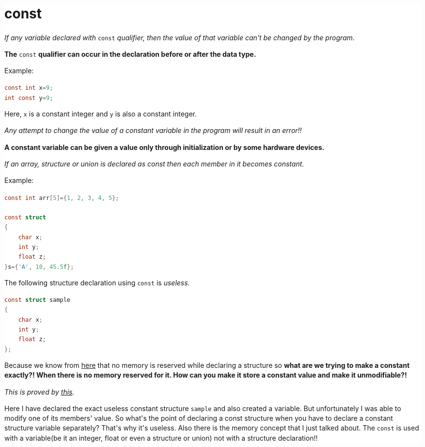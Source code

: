 # const
_If any variable declared with_ `const` _qualifier, then the value of that variable can't be changed by the program._

**The** `const` **qualifier can occur in the declaration before or after the data type.**

Example:
```c
const int x=9;
int const y=9;
```
Here, `x` is a constant integer and `y` is also a constant integer.

_Any attempt to change the value of a constant variable in the program will result in an error!!_

**A constant variable can be given a value only through initialization or by some hardware devices.**

_If an array, structure or union is declared as const then each member in it becomes constant._

Example:
```c
const int arr[5]={1, 2, 3, 4, 5};

const struct
{
	char x;
	int y;
	float z;
}s={'A', 10, 45.5f};
```

The following structure declaration using `const` is _useless._
```c
const struct sample
{
	char x;
	int y;
	float z;
};
```

Because we know from [here](https://github.com/C0DER11101/CPrograms/blob/CProgramming/StructAndUnion/Basic.md#declaring-a-structure-type) that no memory is reserved while declaring a structure so **what are we trying to make a constant exactly?! When there is no memory reserved for it. How can you make it store a constant value and make it unmodifiable?!**

_This is proved by [this](https://github.com/C0DER11101/CPrograms/blob/CProgramming/Miscellaneous/tests/t7.c)._

Here I have declared the exact useless constant structure `sample` and also created a variable. But unfortunately I was able to modify one of its members' value. So what's the point of declaring a const structure when you have to declare a constant structure variable separately? That's why it's useless. Also there is the memory concept that I just talked about. The `const` is used with a variable(be it an integer, float or even a structure or union) not with a structure declaration!!
